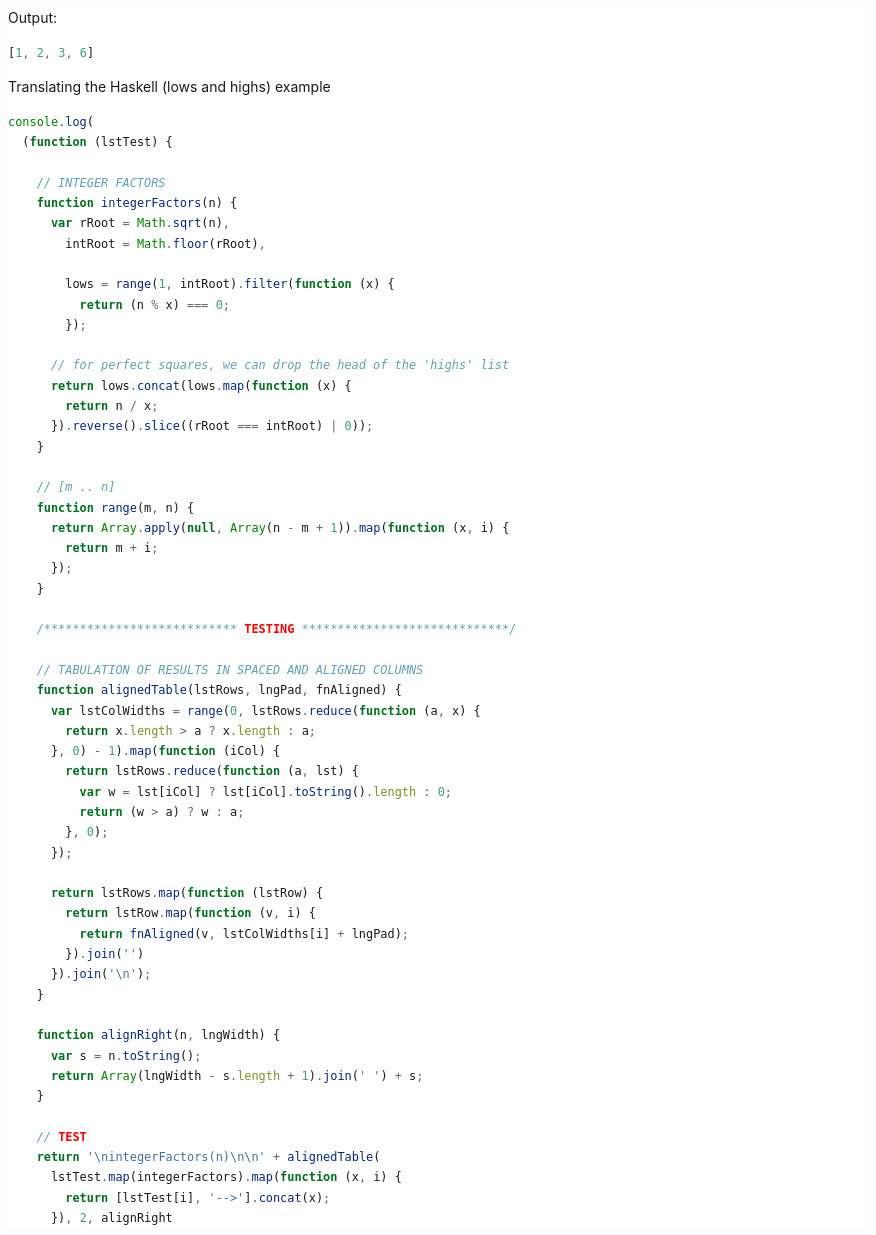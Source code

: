 
Output:

```JavaScript
[1, 2, 3, 6]
```


Translating the Haskell (lows and highs) example


```JavaScript
console.log(
  (function (lstTest) {

    // INTEGER FACTORS
    function integerFactors(n) {
      var rRoot = Math.sqrt(n),
        intRoot = Math.floor(rRoot),

        lows = range(1, intRoot).filter(function (x) {
          return (n % x) === 0;
        });

      // for perfect squares, we can drop the head of the 'highs' list
      return lows.concat(lows.map(function (x) {
        return n / x;
      }).reverse().slice((rRoot === intRoot) | 0));
    }

    // [m .. n]
    function range(m, n) {
      return Array.apply(null, Array(n - m + 1)).map(function (x, i) {
        return m + i;
      });
    }

    /*************************** TESTING *****************************/

    // TABULATION OF RESULTS IN SPACED AND ALIGNED COLUMNS
    function alignedTable(lstRows, lngPad, fnAligned) {
      var lstColWidths = range(0, lstRows.reduce(function (a, x) {
        return x.length > a ? x.length : a;
      }, 0) - 1).map(function (iCol) {
        return lstRows.reduce(function (a, lst) {
          var w = lst[iCol] ? lst[iCol].toString().length : 0;
          return (w > a) ? w : a;
        }, 0);
      });

      return lstRows.map(function (lstRow) {
        return lstRow.map(function (v, i) {
          return fnAligned(v, lstColWidths[i] + lngPad);
        }).join('')
      }).join('\n');
    }

    function alignRight(n, lngWidth) {
      var s = n.toString();
      return Array(lngWidth - s.length + 1).join(' ') + s;
    }

    // TEST
    return '\nintegerFactors(n)\n\n' + alignedTable(
      lstTest.map(integerFactors).map(function (x, i) {
        return [lstTest[i], '-->'].concat(x);
      }), 2, alignRight
```
